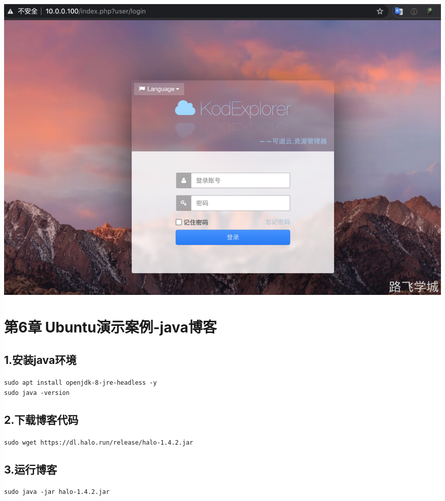 ![img](./attachments/image-20201217170018835-1724510476605-67.png)

# 第6章 Ubuntu演示案例-java博客

## 1.安装java环境

```plain
sudo apt install openjdk-8-jre-headless -y
sudo java -version
```

## 2.下载博客代码

```plain
sudo wget https://dl.halo.run/release/halo-1.4.2.jar
```

## 3.运行博客

```plain
sudo java -jar halo-1.4.2.jar
```

